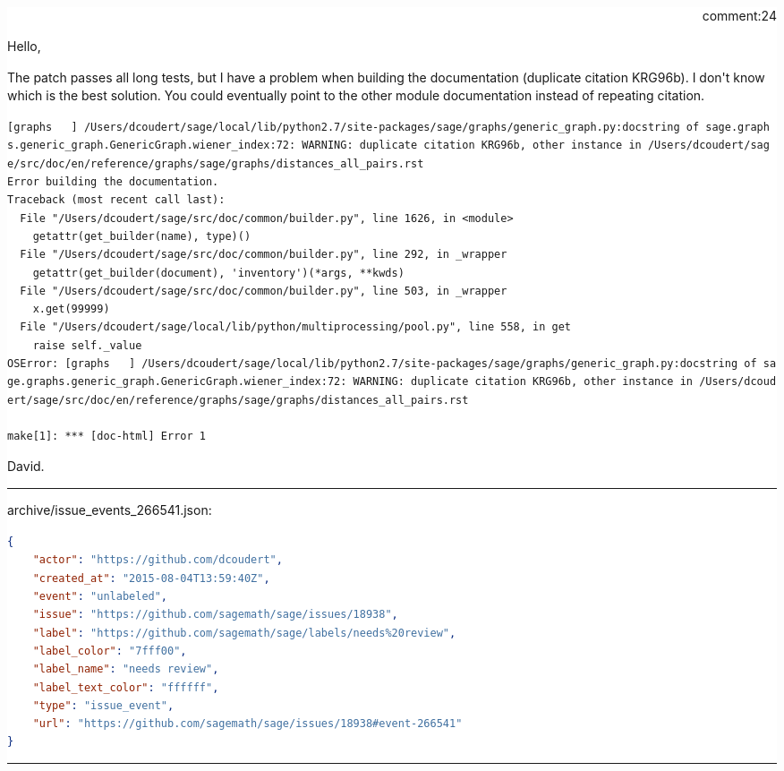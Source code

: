 <div id="comment:24" align="right">comment:24</div>

Hello,

The patch passes all long tests, but I have a problem when building the documentation (duplicate citation KRG96b). I don't know which is the best solution. You could eventually point to the other module documentation instead of repeating citation.

```
[graphs   ] /Users/dcoudert/sage/local/lib/python2.7/site-packages/sage/graphs/generic_graph.py:docstring of sage.graphs.generic_graph.GenericGraph.wiener_index:72: WARNING: duplicate citation KRG96b, other instance in /Users/dcoudert/sage/src/doc/en/reference/graphs/sage/graphs/distances_all_pairs.rst
Error building the documentation.
Traceback (most recent call last):
  File "/Users/dcoudert/sage/src/doc/common/builder.py", line 1626, in <module>
    getattr(get_builder(name), type)()
  File "/Users/dcoudert/sage/src/doc/common/builder.py", line 292, in _wrapper
    getattr(get_builder(document), 'inventory')(*args, **kwds)
  File "/Users/dcoudert/sage/src/doc/common/builder.py", line 503, in _wrapper
    x.get(99999)
  File "/Users/dcoudert/sage/local/lib/python/multiprocessing/pool.py", line 558, in get
    raise self._value
OSError: [graphs   ] /Users/dcoudert/sage/local/lib/python2.7/site-packages/sage/graphs/generic_graph.py:docstring of sage.graphs.generic_graph.GenericGraph.wiener_index:72: WARNING: duplicate citation KRG96b, other instance in /Users/dcoudert/sage/src/doc/en/reference/graphs/sage/graphs/distances_all_pairs.rst

make[1]: *** [doc-html] Error 1
```
David.



---

archive/issue_events_266541.json:
```json
{
    "actor": "https://github.com/dcoudert",
    "created_at": "2015-08-04T13:59:40Z",
    "event": "unlabeled",
    "issue": "https://github.com/sagemath/sage/issues/18938",
    "label": "https://github.com/sagemath/sage/labels/needs%20review",
    "label_color": "7fff00",
    "label_name": "needs review",
    "label_text_color": "ffffff",
    "type": "issue_event",
    "url": "https://github.com/sagemath/sage/issues/18938#event-266541"
}
```



---
